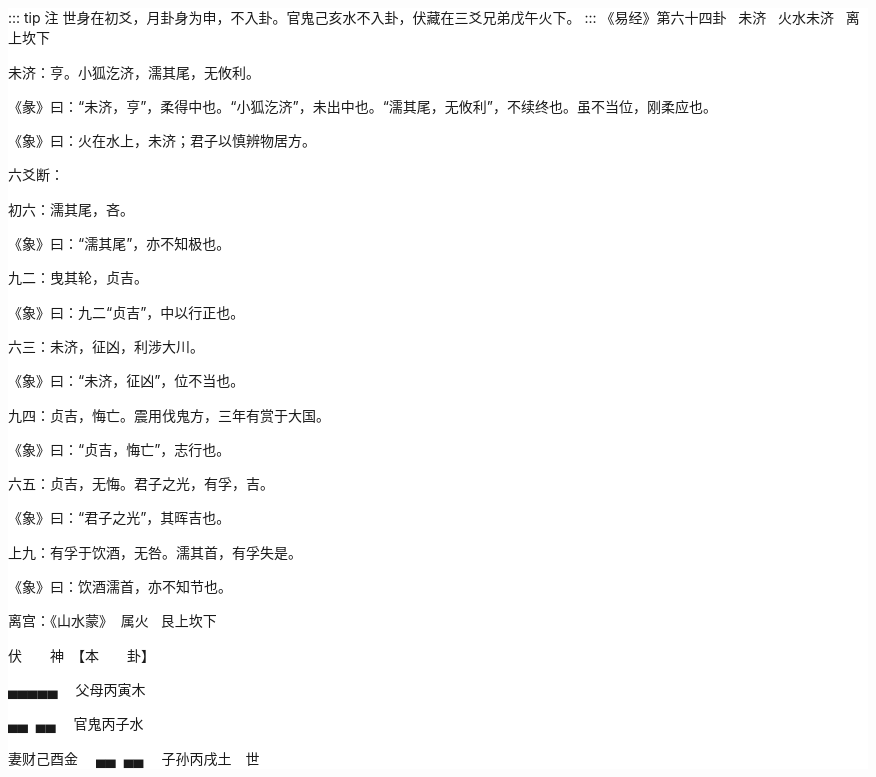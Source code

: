 ::: tip 注
世身在初爻，月卦身为申，不入卦。官鬼己亥水不入卦，伏藏在三爻兄弟戊午火下。
:::
《易经》第六十四卦   未济   火水未济   离上坎下

未济：亨。小狐汔济，濡其尾，无攸利。

《彖》曰：“未济，亨”，柔得中也。“小狐汔济”，未出中也。“濡其尾，无攸利”，不续终也。虽不当位，刚柔应也。

《象》曰：火在水上，未济；君子以慎辨物居方。

六爻断：

初六：濡其尾，吝。

《象》曰：“濡其尾”，亦不知极也。

九二：曳其轮，贞吉。

《象》曰：九二“贞吉”，中以行正也。

六三：未济，征凶，利涉大川。

《象》曰：“未济，征凶”，位不当也。

九四：贞吉，悔亡。震用伐鬼方，三年有赏于大国。

《象》曰：“贞吉，悔亡”，志行也。

六五：贞吉，无悔。君子之光，有孚，吉。

《象》曰：“君子之光”，其晖吉也。

上九：有孚于饮酒，无咎。濡其首，有孚失是。

《象》曰：饮酒濡首，亦不知节也。

离宫：《山水蒙》  属火   艮上坎下

伏　　神　【本　　卦】

▄▄▄▄▄ 　父母丙寅木

▄▄  ▄▄ 　官鬼丙子水

妻财己酉金　 ▄▄  ▄▄ 　子孙丙戌土　世
